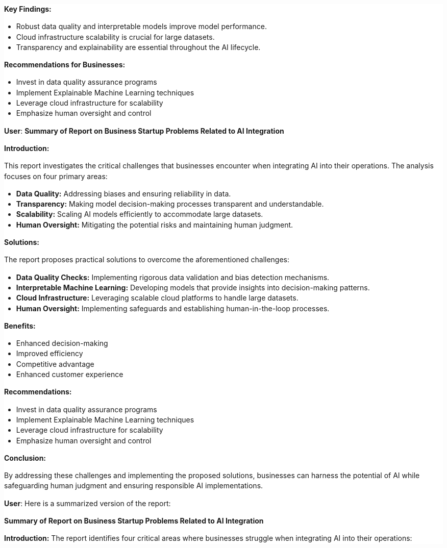 **Key Findings:**

* Robust data quality and interpretable models improve model performance.
* Cloud infrastructure scalability is crucial for large datasets.
* Transparency and explainability are essential throughout the AI lifecycle.

**Recommendations for Businesses:**

* Invest in data quality assurance programs
* Implement Explainable Machine Learning techniques
* Leverage cloud infrastructure for scalability
* Emphasize human oversight and control

**User**: **Summary of Report on Business Startup Problems Related to AI Integration**

**Introduction:**

This report investigates the critical challenges that businesses encounter when integrating AI into their operations. The analysis focuses on four primary areas:

- **Data Quality:** Addressing biases and ensuring reliability in data.
- **Transparency:** Making model decision-making processes transparent and understandable.
- **Scalability:** Scaling AI models efficiently to accommodate large datasets.
- **Human Oversight:** Mitigating the potential risks and maintaining human judgment.

**Solutions:**

The report proposes practical solutions to overcome the aforementioned challenges:

- **Data Quality Checks:** Implementing rigorous data validation and bias detection mechanisms.
- **Interpretable Machine Learning:** Developing models that provide insights into decision-making patterns.
- **Cloud Infrastructure:** Leveraging scalable cloud platforms to handle large datasets.
- **Human Oversight:** Implementing safeguards and establishing human-in-the-loop processes.

**Benefits:**

- Enhanced decision-making
- Improved efficiency
- Competitive advantage
- Enhanced customer experience

**Recommendations:**

- Invest in data quality assurance programs
- Implement Explainable Machine Learning techniques
- Leverage cloud infrastructure for scalability
- Emphasize human oversight and control

**Conclusion:**

By addressing these challenges and implementing the proposed solutions, businesses can harness the potential of AI while safeguarding human judgment and ensuring responsible AI implementations.

**User**: Here is a summarized version of the report:

**Summary of Report on Business Startup Problems Related to AI Integration** 

**Introduction:**
The report identifies four critical areas where businesses struggle when integrating AI into their operations:
